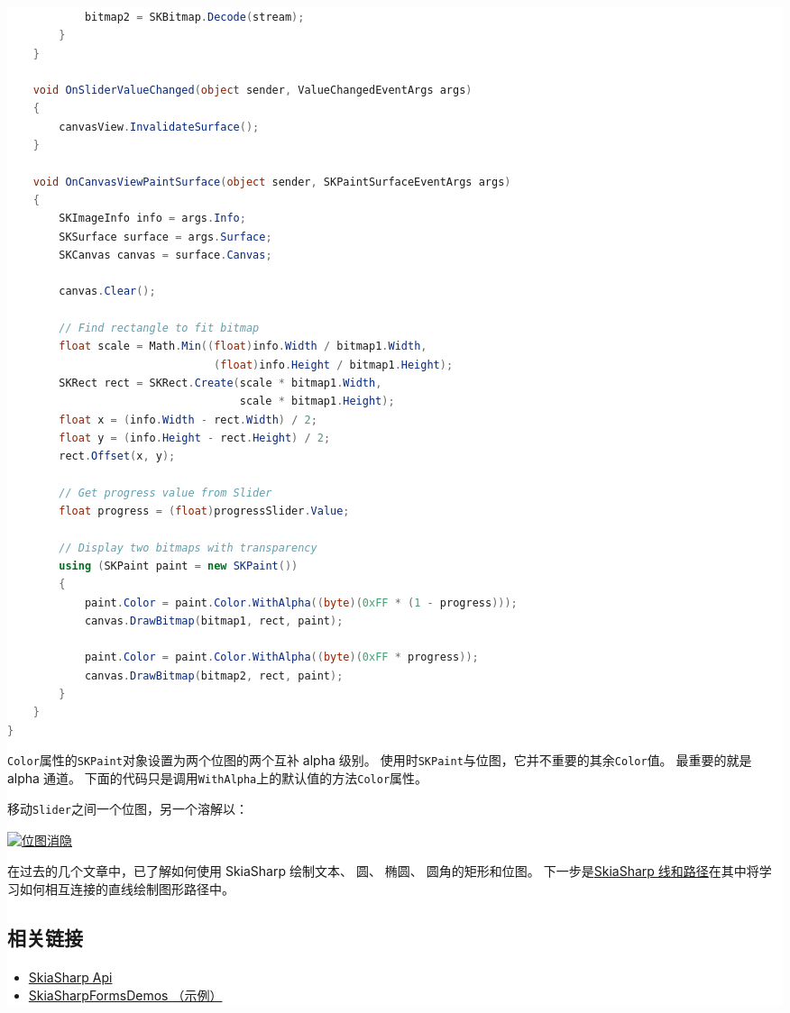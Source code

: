 ```csharp
            bitmap2 = SKBitmap.Decode(stream);
        }
    }

    void OnSliderValueChanged(object sender, ValueChangedEventArgs args)
    {
        canvasView.InvalidateSurface();
    }

    void OnCanvasViewPaintSurface(object sender, SKPaintSurfaceEventArgs args)
    {
        SKImageInfo info = args.Info;
        SKSurface surface = args.Surface;
        SKCanvas canvas = surface.Canvas;

        canvas.Clear();

        // Find rectangle to fit bitmap
        float scale = Math.Min((float)info.Width / bitmap1.Width,
                                (float)info.Height / bitmap1.Height);
        SKRect rect = SKRect.Create(scale * bitmap1.Width,
                                    scale * bitmap1.Height);
        float x = (info.Width - rect.Width) / 2;
        float y = (info.Height - rect.Height) / 2;
        rect.Offset(x, y);

        // Get progress value from Slider
        float progress = (float)progressSlider.Value;

        // Display two bitmaps with transparency
        using (SKPaint paint = new SKPaint())
        {
            paint.Color = paint.Color.WithAlpha((byte)(0xFF * (1 - progress)));
            canvas.DrawBitmap(bitmap1, rect, paint);

            paint.Color = paint.Color.WithAlpha((byte)(0xFF * progress));
            canvas.DrawBitmap(bitmap2, rect, paint);
        }
    }
}
```

`Color`属性的`SKPaint`对象设置为两个位图的两个互补 alpha 级别。 使用时`SKPaint`与位图，它并不重要的其余`Color`值。 最重要的就是 alpha 通道。 下面的代码只是调用`WithAlpha`上的默认值的方法`Color`属性。

移动`Slider`之间一个位图，另一个溶解以：

[![位图消隐](transparency-images/BitmapDissolve.png "位图消隐")](transparency-images/BitmapDissolve-Large.png#lightbox)

在过去的几个文章中，已了解如何使用 SkiaSharp 绘制文本、 圆、 椭圆、 圆角的矩形和位图。 下一步是[SkiaSharp 线和路径](../paths/index.md)在其中将学习如何相互连接的直线绘制图形路径中。

## <a name="related-links"></a>相关链接

- [SkiaSharp Api](https://docs.microsoft.com/dotnet/api/skiasharp)
- [SkiaSharpFormsDemos （示例）](https://docs.microsoft.com/samples/xamarin/xamarin-forms-samples/skiasharpforms-demos)
